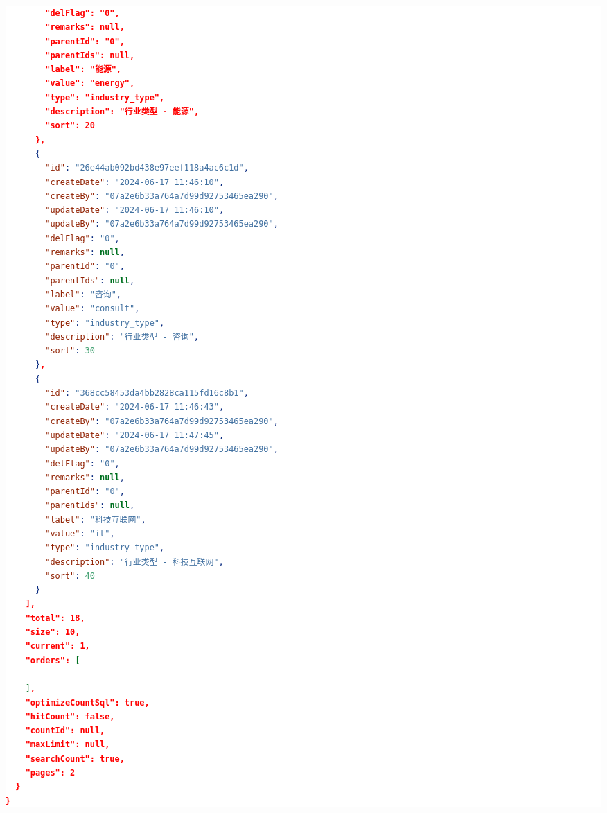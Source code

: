```json
        "delFlag": "0",
        "remarks": null,
        "parentId": "0",
        "parentIds": null,
        "label": "能源",
        "value": "energy",
        "type": "industry_type",
        "description": "行业类型 - 能源",
        "sort": 20
      },
      {
        "id": "26e44ab092bd438e97eef118a4ac6c1d",
        "createDate": "2024-06-17 11:46:10",
        "createBy": "07a2e6b33a764a7d99d92753465ea290",
        "updateDate": "2024-06-17 11:46:10",
        "updateBy": "07a2e6b33a764a7d99d92753465ea290",
        "delFlag": "0",
        "remarks": null,
        "parentId": "0",
        "parentIds": null,
        "label": "咨询",
        "value": "consult",
        "type": "industry_type",
        "description": "行业类型 - 咨询",
        "sort": 30
      },
      {
        "id": "368cc58453da4bb2828ca115fd16c8b1",
        "createDate": "2024-06-17 11:46:43",
        "createBy": "07a2e6b33a764a7d99d92753465ea290",
        "updateDate": "2024-06-17 11:47:45",
        "updateBy": "07a2e6b33a764a7d99d92753465ea290",
        "delFlag": "0",
        "remarks": null,
        "parentId": "0",
        "parentIds": null,
        "label": "科技互联网",
        "value": "it",
        "type": "industry_type",
        "description": "行业类型 - 科技互联网",
        "sort": 40
      }
    ],
    "total": 18,
    "size": 10,
    "current": 1,
    "orders": [
      
    ],
    "optimizeCountSql": true,
    "hitCount": false,
    "countId": null,
    "maxLimit": null,
    "searchCount": true,
    "pages": 2
  }
}
```



